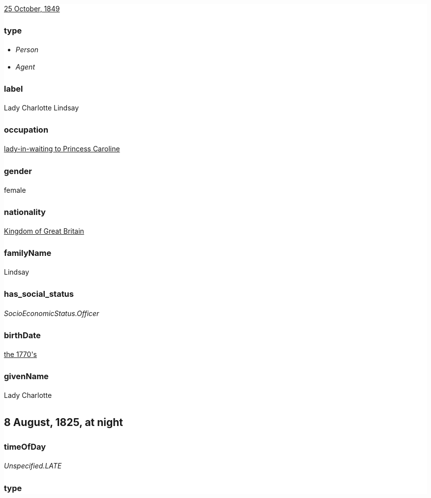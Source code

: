 
[25 October, 1849](#25-October-1849)

### type

 - *Person*

 - *Agent*

### label


Lady Charlotte Lindsay

### occupation


[lady-in-waiting to Princess Caroline](#lady-in-waiting-to-Princess-Caroline)

### gender


female

### nationality


[Kingdom of Great Britain](#Kingdom-of-Great-Britain)

### familyName


Lindsay

### has_social_status


*SocioEconomicStatus.Officer*

### birthDate


[the 1770's](#the-1770's)

### givenName


Lady Charlotte

## 8 August, 1825, at night

### timeOfDay


*Unspecified.LATE*

### type

